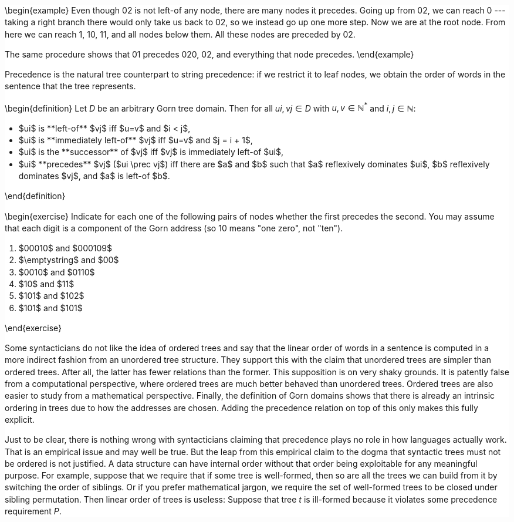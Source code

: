 \begin{example}
Even though $02$ is not left-of any node, there are many nodes it precedes.
Going up from $02$, we can reach $0$ --- taking a right branch there would only take us back to $02$, so we instead go up one more step.
Now we are at the root node.
From here we can reach $1$, $10$, $11$, and all nodes below them.
All these nodes are preceded by $02$.

The same procedure shows that $01$ precedes $020$, $02$, and everything that node precedes.
\end{example}

Precedence is the natural tree counterpart to string precedence: if we restrict it to leaf nodes, we obtain the order of words in the sentence that the tree represents.

\begin{definition}
Let $D$ be an arbitrary Gorn tree domain.
Then for all $ui,vj \in D$ with $u,v \in \mathbb{N}^*$ and $i,j \in \mathbb{N}$:

<ul>
<li>$ui$ is **left-of** $vj$ iff $u=v$ and $i < j$,</li>
<li>$ui$ is **immediately left-of** $vj$ iff $u=v$ and $j = i + 1$,</li>
<li>$ui$ is the **successor** of $vj$ iff $vj$ is immediately left-of $ui$,</li>
<li>$ui$ **precedes** $vj$ ($ui \prec vj$) iff there are $a$ and $b$ such that $a$ reflexively dominates $ui$, $b$ reflexively dominates $vj$, and $a$ is left-of $b$.</li>
</ul>
\end{definition}

\begin{exercise}
Indicate for each one of the following pairs of nodes whether the first precedes the second.
You may assume that each digit is a component of the Gorn address (so 10 means "one zero", not "ten").

<ol>
<li>$00010$ and $000109$</li>
<li>$\emptystring$ and $00$</li>
<li>$0010$ and $0110$</li>
<li>$10$ and $11$</li>
<li>$101$ and $102$</li>
<li>$101$ and $101$</li>
</ol>
\end{exercise}

Some syntacticians do not like the idea of ordered trees and say that the linear order of words in a sentence is computed in a more indirect fashion from an unordered tree structure.
They support this with the claim that unordered trees are simpler than ordered trees.
After all, the latter has fewer relations than the former.
This supposition is on very shaky grounds.
It is patently false from a computational perspective, where ordered trees are much better behaved than unordered trees.
Ordered trees are also easier to study from a mathematical perspective.
Finally, the definition of Gorn domains shows that there is already an intrinsic ordering in trees due to how the addresses are chosen.
Adding the precedence relation on top of this only makes this fully explicit.

Just to be clear, there is nothing wrong with syntacticians claiming that precedence plays no role in how languages actually work.
That is an empirical issue and may well be true.
But the leap from this empirical claim to the dogma that syntactic trees must not be ordered is not justified.
A data structure can have internal order without that order being exploitable for any meaningful purpose.
For example, suppose that we require that if some tree is well-formed, then so are all the trees we can build from it by switching the order of siblings.
Or if you prefer mathematical jargon, we require the set of well-formed trees to be closed under sibling permutation.
Then linear order of trees is useless:
Suppose that tree $t$ is ill-formed because it violates some precedence requirement $P$.